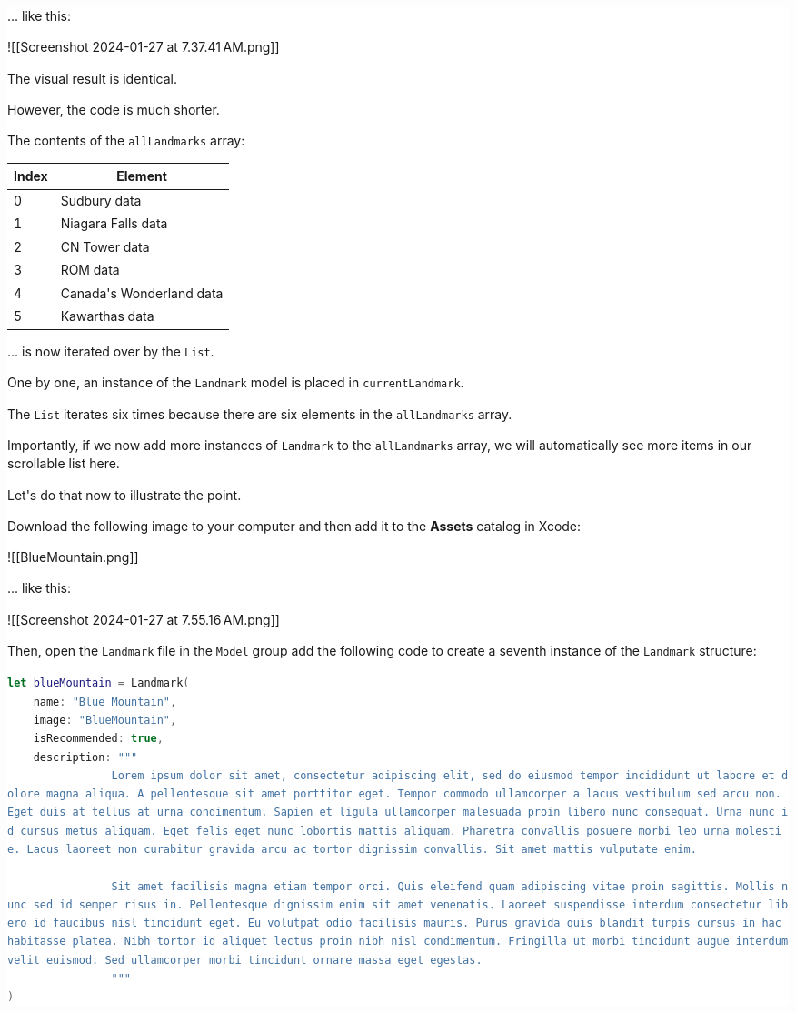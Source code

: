 ... like this:

![[Screenshot 2024-01-27 at 7.37.41 AM.png]]

The visual result is identical.

However, the code is much shorter.

The contents of the `allLandmarks` array:

|Index|Element|
|-|-|
|0|Sudbury data|
|1|Niagara Falls data|
|2|CN Tower data|
|3|ROM data|
|4|Canada's Wonderland data|
|5|Kawarthas data|

... is now iterated over by the `List`.

One by one, an instance of the `Landmark` model is placed in `currentLandmark`.

The `List` iterates six times because there are six elements in the `allLandmarks` array.

Importantly, if we now add more instances of `Landmark` to the `allLandmarks` array, we will automatically see more items in our scrollable list here.

Let's do that now to illustrate the point. 

Download the following image to your computer and then add it to the **Assets** catalog in Xcode:

![[BlueMountain.png]]

... like this:

![[Screenshot 2024-01-27 at 7.55.16 AM.png]]

Then, open the `Landmark` file in the `Model` group add the following code to create a seventh instance of the `Landmark` structure:

```swift
let blueMountain = Landmark(
    name: "Blue Mountain",
    image: "BlueMountain",
    isRecommended: true,
    description: """
                Lorem ipsum dolor sit amet, consectetur adipiscing elit, sed do eiusmod tempor incididunt ut labore et dolore magna aliqua. A pellentesque sit amet porttitor eget. Tempor commodo ullamcorper a lacus vestibulum sed arcu non. Eget duis at tellus at urna condimentum. Sapien et ligula ullamcorper malesuada proin libero nunc consequat. Urna nunc id cursus metus aliquam. Eget felis eget nunc lobortis mattis aliquam. Pharetra convallis posuere morbi leo urna molestie. Lacus laoreet non curabitur gravida arcu ac tortor dignissim convallis. Sit amet mattis vulputate enim.

                Sit amet facilisis magna etiam tempor orci. Quis eleifend quam adipiscing vitae proin sagittis. Mollis nunc sed id semper risus in. Pellentesque dignissim enim sit amet venenatis. Laoreet suspendisse interdum consectetur libero id faucibus nisl tincidunt eget. Eu volutpat odio facilisis mauris. Purus gravida quis blandit turpis cursus in hac habitasse platea. Nibh tortor id aliquet lectus proin nibh nisl condimentum. Fringilla ut morbi tincidunt augue interdum velit euismod. Sed ullamcorper morbi tincidunt ornare massa eget egestas.
                """
)
```
